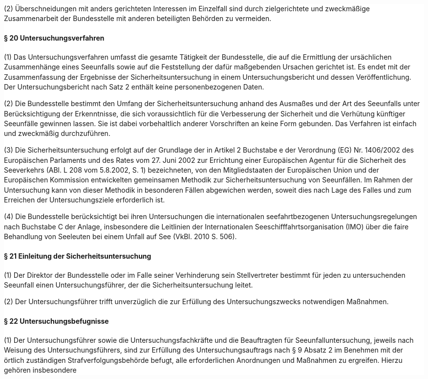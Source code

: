 (2) Überschneidungen mit anders gerichteten Interessen im Einzelfall
sind durch zielgerichtete und zweckmäßige Zusammenarbeit der
Bundesstelle mit anderen beteiligten Behörden zu vermeiden.


#### § 20 Untersuchungsverfahren

(1) Das Untersuchungsverfahren umfasst die gesamte Tätigkeit der
Bundesstelle, die auf die Ermittlung der ursächlichen Zusammenhänge
eines Seeunfalls sowie auf die Feststellung der dafür maßgebenden
Ursachen gerichtet ist. Es endet mit der Zusammenfassung der
Ergebnisse der Sicherheitsuntersuchung in einem Untersuchungsbericht
und dessen Veröffentlichung. Der Untersuchungsbericht nach Satz 2
enthält keine personenbezogenen Daten.

(2) Die Bundesstelle bestimmt den Umfang der Sicherheitsuntersuchung
anhand des Ausmaßes und der Art des Seeunfalls unter Berücksichtigung
der Erkenntnisse, die sich voraussichtlich für die Verbesserung der
Sicherheit und die Verhütung künftiger Seeunfälle gewinnen lassen. Sie
ist dabei vorbehaltlich anderer Vorschriften an keine Form gebunden.
Das Verfahren ist einfach und zweckmäßig durchzuführen.

(3) Die Sicherheitsuntersuchung erfolgt auf der Grundlage der in
Artikel 2 Buchstabe e der Verordnung (EG) Nr. 1406/2002 des
Europäischen Parlaments und des Rates vom 27. Juni 2002 zur Errichtung
einer Europäischen Agentur für die Sicherheit des Seeverkehrs (ABl. L
208 vom 5.8.2002, S. 1) bezeichneten, von den Mitgliedstaaten der
Europäischen Union und der Europäischen Kommission entwickelten
gemeinsamen Methodik zur Sicherheitsuntersuchung von Seeunfällen. Im
Rahmen der Untersuchung kann von dieser Methodik in besonderen Fällen
abgewichen werden, soweit dies nach Lage des Falles und zum Erreichen
der Untersuchungsziele erforderlich ist.

(4) Die Bundesstelle berücksichtigt bei ihren Untersuchungen die
internationalen seefahrtbezogenen Untersuchungsregelungen nach
Buchstabe C der Anlage, insbesondere die Leitlinien der
Internationalen Seeschifffahrtsorganisation (IMO) über die faire
Behandlung von Seeleuten bei einem Unfall auf See (VkBl. 2010 S. 506).


#### § 21 Einleitung der Sicherheitsuntersuchung

(1) Der Direktor der Bundesstelle oder im Falle seiner Verhinderung
sein Stellvertreter bestimmt für jeden zu untersuchenden Seeunfall
einen Untersuchungsführer, der die Sicherheitsuntersuchung leitet.

(2) Der Untersuchungsführer trifft unverzüglich die zur Erfüllung des
Untersuchungszwecks notwendigen Maßnahmen.


#### § 22 Untersuchungsbefugnisse

(1) Der Untersuchungsführer sowie die Untersuchungsfachkräfte und die
Beauftragten für Seeunfalluntersuchung, jeweils nach Weisung des
Untersuchungsführers, sind zur Erfüllung des Untersuchungsauftrags
nach § 9 Absatz 2 im Benehmen mit der örtlich zuständigen
Strafverfolgungsbehörde befugt, alle erforderlichen Anordnungen und
Maßnahmen zu ergreifen. Hierzu gehören insbesondere
